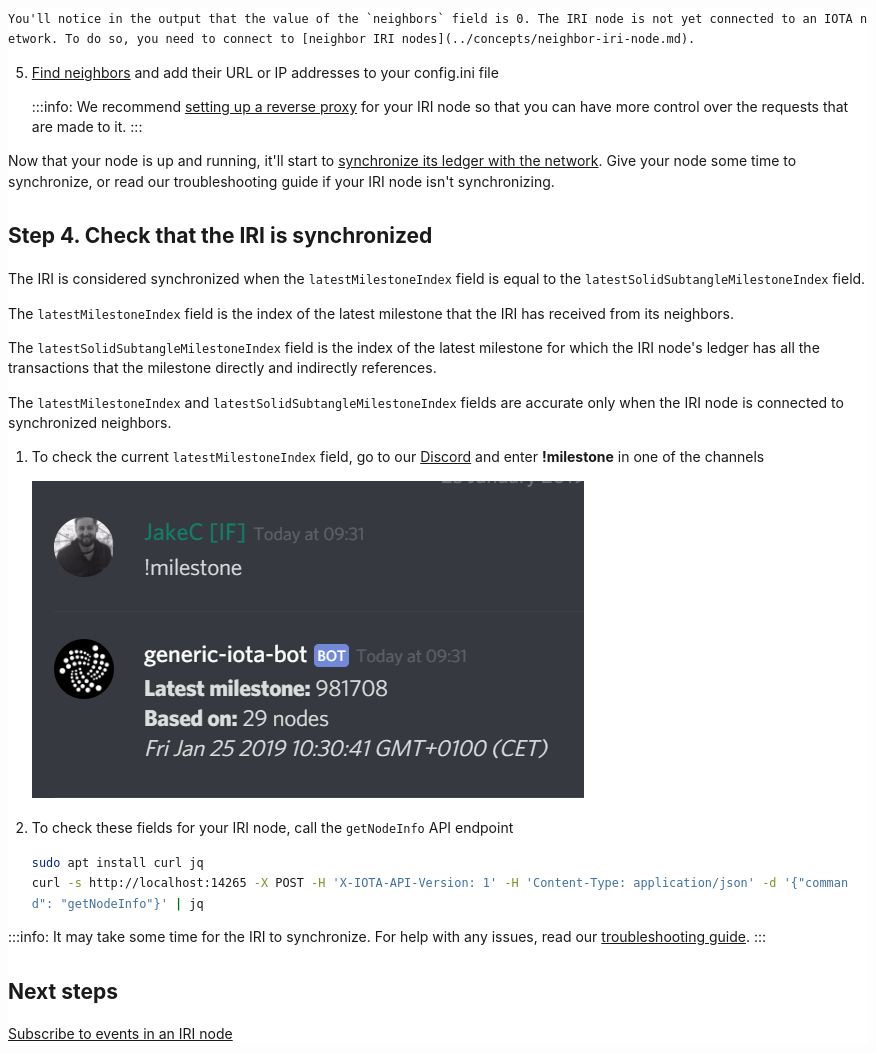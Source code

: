     You'll notice in the output that the value of the `neighbors` field is 0. The IRI node is not yet connected to an IOTA network. To do so, you need to connect to [neighbor IRI nodes](../concepts/neighbor-iri-node.md).

5. [Find neighbors](../how-to-guides/find-neighbor-iri-nodes.md) and add their URL or IP addresses to your config.ini file

    :::info:
    We recommend [setting up a reverse proxy](../how-to-guides/set-up-a-reverse-proxy.md) for your IRI node so that you can have more control over the requests that are made to it.
    :::

Now that your node is up and running, it'll start to [synchronize its ledger with the network](../concepts/the-ledger.md#ledger-synchronization). Give your node some time to synchronize, or read our troubleshooting guide if your IRI node isn't synchronizing.

## Step 4. Check that the IRI is synchronized

The IRI is considered synchronized when the `latestMilestoneIndex` field is equal to the `latestSolidSubtangleMilestoneIndex` field.

The `latestMilestoneIndex` field is the index of the latest milestone that the IRI has received from its neighbors.

The `latestSolidSubtangleMilestoneIndex` field is the index of the latest milestone for which the IRI node's ledger has all the transactions that the milestone directly and indirectly references.

The `latestMilestoneIndex` and `latestSolidSubtangleMilestoneIndex` fields are accurate only when the IRI node is connected to synchronized neighbors.

1. To check the current `latestMilestoneIndex` field, go to our [Discord](https://discord.iota.org) and enter **!milestone** in one of the channels

    ![Entering !milestone on Discord](../images/discord-milestone-check.PNG)

2. To check these fields for your IRI node, call the `getNodeInfo` API endpoint

    ```bash
    sudo apt install curl jq
    curl -s http://localhost:14265 -X POST -H 'X-IOTA-API-Version: 1' -H 'Content-Type: application/json' -d '{"command": "getNodeInfo"}' | jq
    ```

:::info:
It may take some time for the IRI to synchronize. For help with any issues, read our [troubleshooting guide](../references/troubleshooting.md).
:::

## Next steps

[Subscribe to events in an IRI node](../how-to-guides/subscribe-to-events-in-an-iri-node.md)
